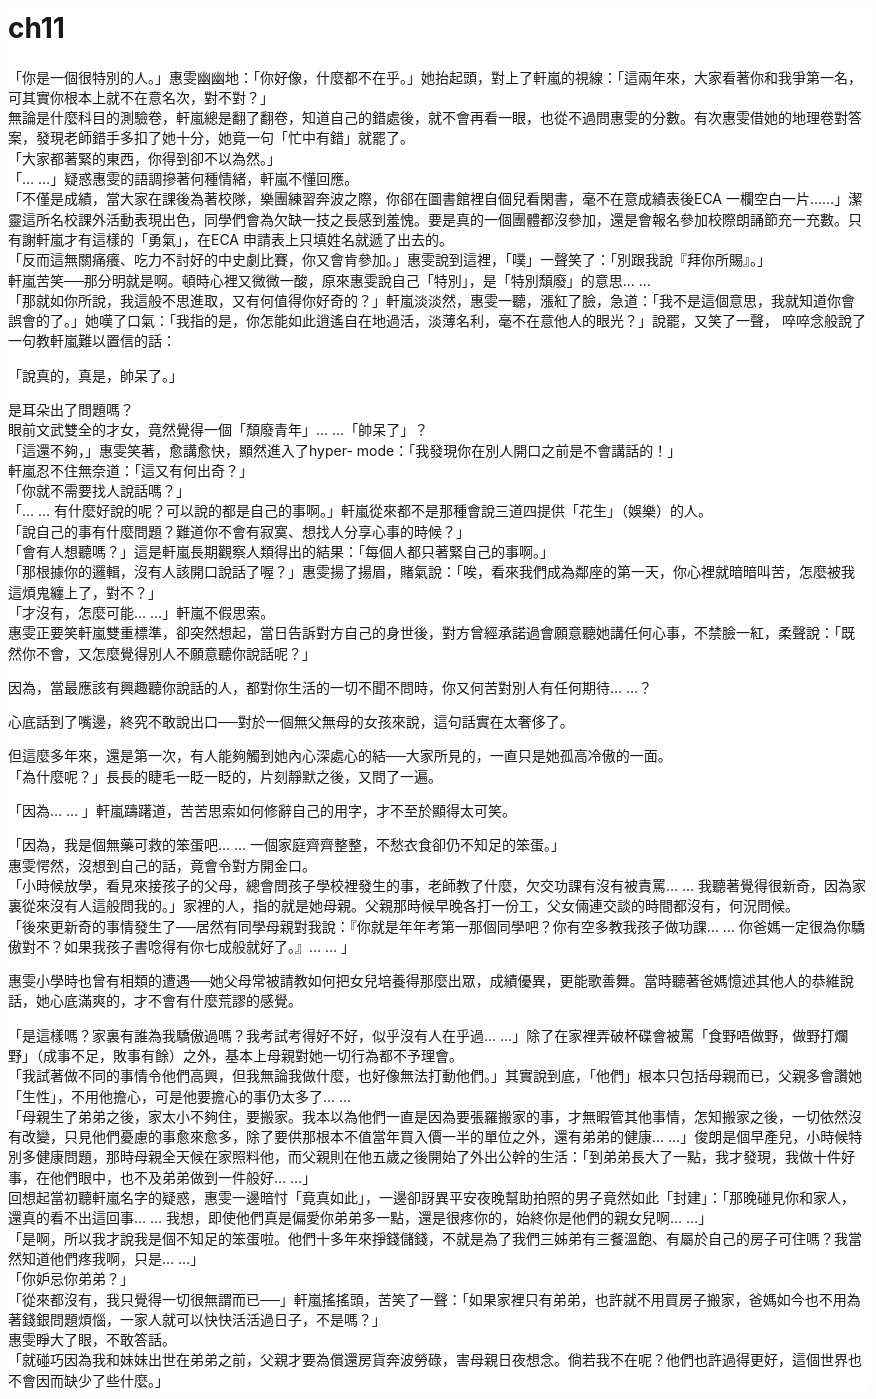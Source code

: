 # ch11

「你是一個很特別的人。」惠雯幽幽地：「你好像，什麼都不在乎。」她抬起頭，對上了軒嵐的視線：「這兩年來，大家看著你和我爭第一名，可其實你根本上就不在意名次，對不對？」  
無論是什麼科目的測驗卷，軒嵐總是翻了翻卷，知道自己的錯處後，就不會再看一眼，也從不過問惠雯的分數。有次惠雯借她的地理卷對答案，發現老師錯手多扣了她十分，她竟一句「忙中有錯」就罷了。  
「大家都著緊的東西，你得到卻不以為然。」  
「… …」疑惑惠雯的語調摻著何種情緒，軒嵐不懂回應。  
「不僅是成績，當大家在課後為著校隊，樂團練習奔波之際，你郤在圖書館裡自個兒看閑書，毫不在意成績表後ECA 一欄空白一片……」潔靈這所名校課外活動表現出色，同學們會為欠缺一技之長感到羞愧。要是真的一個團體都沒參加，還是會報名參加校際朗誦節充一充數。只有謝軒嵐才有這樣的「勇氣」，在ECA 申請表上只填姓名就遞了出去的。  
「反而這無關痛癢、吃力不討好的中史劇比賽，你又會肯參加。」惠雯說到這裡，「噗」一聲笑了：「別跟我說『拜你所賜』。」  
軒嵐苦笑──那分明就是啊。頓時心裡又微微一酸，原來惠雯說自己「特別」，是「特別頹廢」的意思… …  
「那就如你所說，我這般不思進取，又有何值得你好奇的？」軒嵐淡淡然，惠雯一聽，漲紅了臉，急道：「我不是這個意思，我就知道你會誤會的了。」她嘆了口氣：「我指的是，你怎能如此逍遙自在地過活，淡薄名利，毫不在意他人的眼光？」說罷，又笑了一聲， 啐啐念般說了一句教軒嵐難以置信的話：

「說真的，真是，帥呆了。」

是耳朵出了問題嗎？  
眼前文武雙全的才女，竟然覺得一個「頹廢青年」… …「帥呆了」？  
「這還不夠，」惠雯笑著，愈講愈快，顯然進入了hyper- mode：「我發現你在別人開口之前是不會講話的！」  
軒嵐忍不住無奈道：「這又有何出奇？」  
「你就不需要找人說話嗎？」  
「… … 有什麼好說的呢？可以說的都是自己的事啊。」軒嵐從來都不是那種會說三道四提供「花生」（娛樂）的人。  
「說自己的事有什麼問題？難道你不會有寂寞、想找人分享心事的時候？」  
「會有人想聽嗎？」這是軒嵐長期觀察人類得出的結果：「每個人都只著緊自己的事啊。」  
「那根據你的邏輯，沒有人該開口說話了喔？」惠雯揚了揚眉，賭氣說：「唉，看來我們成為鄰座的第一天，你心裡就暗暗叫苦，怎麼被我這煩鬼纏上了，對不？」  
「才沒有，怎麼可能… …」軒嵐不假思索。  
惠雯正要笑軒嵐雙重標準，卻突然想起，當日告訴對方自己的身世後，對方曾經承諾過會願意聽她講任何心事，不禁臉一紅，柔聲說：「既然你不會，又怎麼覺得別人不願意聽你說話呢？」

因為，當最應該有興趣聽你說話的人，都對你生活的一切不聞不問時，你又何苦對別人有任何期待… …？

心底話到了嘴邊，終究不敢說出口──對於一個無父無母的女孩來說，這句話實在太奢侈了。

但這麼多年來，還是第一次，有人能夠觸到她內心深處心的結──大家所見的，一直只是她孤高冷傲的一面。  
「為什麼呢？」長長的睫毛一眨一眨的，片刻靜默之後，又問了一遍。

「因為… … 」軒嵐躊躇道，苦苦思索如何修辭自己的用字，才不至於顯得太可笑。

「因為，我是個無藥可救的笨蛋吧… … 一個家庭齊齊整整，不愁衣食卻仍不知足的笨蛋。」  
惠雯愕然，沒想到自己的話，竟會令對方開金口。  
「小時候放學，看見來接孩子的父母，總會問孩子學校裡發生的事，老師教了什麼，欠交功課有沒有被責罵… … 我聽著覺得很新奇，因為家裏從來沒有人這般問我的。」家裡的人，指的就是她母親。父親那時候早晚各打一份工，父女倆連交談的時間都沒有，何況問候。  
「後來更新奇的事情發生了──居然有同學母親對我說：『你就是年年考第一那個同學吧？你有空多教我孩子做功課… … 你爸媽一定很為你驕傲對不？如果我孩子書唸得有你七成般就好了。』… … 」

惠雯小學時也曾有相類的遭遇──她父母常被請教如何把女兒培養得那麼出眾，成績優異，更能歌善舞。當時聽著爸媽憶述其他人的恭維說話，她心底滿爽的，才不會有什麼荒謬的感覺。

「是這樣嗎？家裏有誰為我驕傲過嗎？我考試考得好不好，似乎沒有人在乎過… …」除了在家裡弄破杯碟會被罵「食野唔做野，做野打爛野」（成事不足，敗事有餘）之外，基本上母親對她一切行為都不予理會。  
「我試著做不同的事情令他們高興，但我無論我做什麼，也好像無法打動他們。」其實說到底，「他們」根本只包括母親而已，父親多會讚她「生性」，不用他擔心，可是他要擔心的事仍太多了… …  
「母親生了弟弟之後，家太小不夠住，要搬家。我本以為他們一直是因為要張羅搬家的事，才無暇管其他事情，怎知搬家之後，一切依然沒有改變，只見他們憂慮的事愈來愈多，除了要供那根本不值當年買入價一半的單位之外，還有弟弟的健康… …」俊朗是個早產兒，小時候特別多健康問題，那時母親全天候在家照料他，而父親則在他五歲之後開始了外出公幹的生活：「到弟弟長大了一點，我才發現，我做十件好事，在他們眼中，也不及弟弟做到一件般好… …」  
回想起當初聽軒嵐名字的疑惑，惠雯一邊暗忖「竟真如此」，一邊卻訝異平安夜晚幫助拍照的男子竟然如此「封建」：「那晚碰見你和家人，還真的看不出這回事… … 我想，即使他們真是偏愛你弟弟多一點，還是很疼你的，始終你是他們的親女兒啊… …」  
「是啊，所以我才說我是個不知足的笨蛋啦。他們十多年來掙錢儲錢，不就是為了我們三姊弟有三餐溫飽、有屬於自己的房子可住嗎？我當然知道他們疼我啊，只是… …」  
「你妒忌你弟弟？」  
「從來都沒有，我只覺得一切很無謂而已──」軒嵐搖搖頭，苦笑了一聲：「如果家裡只有弟弟，也許就不用買房子搬家，爸媽如今也不用為著錢銀問題煩惱，一家人就可以快快活活過日子，不是嗎？」  
惠雯睜大了眼，不敢答話。  
「就碰巧因為我和妹妹出世在弟弟之前，父親才要為償還房貨奔波勞碌，害母親日夜想念。倘若我不在呢？他們也許過得更好，這個世界也不會因而缺少了些什麼。」
